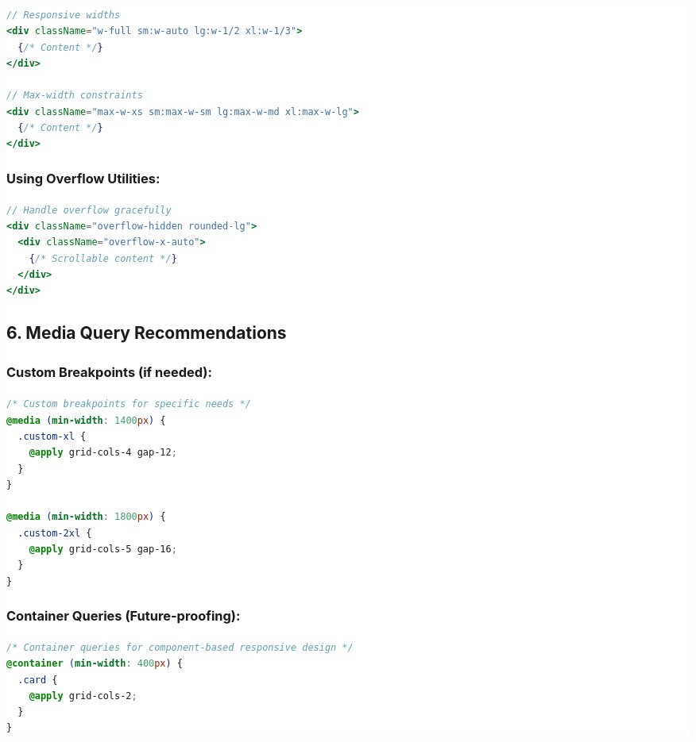 ```jsx
// Responsive widths
<div className="w-full sm:w-auto lg:w-1/2 xl:w-1/3">
  {/* Content */}
</div>

// Max-width constraints
<div className="max-w-xs sm:max-w-sm lg:max-w-md xl:max-w-lg">
  {/* Content */}
</div>
```

### **Using Overflow Utilities:**

```jsx
// Handle overflow gracefully
<div className="overflow-hidden rounded-lg">
  <div className="overflow-x-auto">
    {/* Scrollable content */}
  </div>
</div>
```

## 6. Media Query Recommendations

### **Custom Breakpoints (if needed):**

```css
/* Custom breakpoints for specific needs */
@media (min-width: 1400px) {
  .custom-xl {
    @apply grid-cols-4 gap-12;
  }
}

@media (min-width: 1800px) {
  .custom-2xl {
    @apply grid-cols-5 gap-16;
  }
}
```

### **Container Queries (Future-proofing):**

```css
/* Container queries for component-based responsive design */
@container (min-width: 400px) {
  .card {
    @apply grid-cols-2;
  }
}
```
